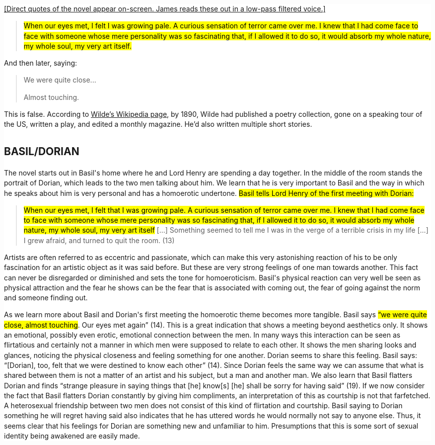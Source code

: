 <u>[Direct quotes of the novel appear on-screen. James reads these out in a low-pass filtered voice.]</u> 
> <mark>When our eyes met, I felt I was growing pale. A curious sensation of terror came over me. I knew that I had come face to face with someone whose mere personality was so fascinating that, if I allowed it to do so, it would absorb my whole nature, my whole soul, my very art itself.</mark>

And then later, saying:

> <mark></mark>We were quite close...
>
> Almost touching.

</james>
<comment {% include commenter for=sf1 %}>

This is false. According to [Wilde’s Wikipedia page](https://en.wikipedia.org/wiki/Oscar_Wilde), by 1890, Wilde had published a poetry collection, gone on a speaking tour of the US, written a play, and edited a monthly magazine. He’d also written multiple short stories.

</comment>
<from {% include citation for=page.cite.plagiarized.homo_codes at="p12" %}>
<h2>BASIL/DORIAN</h2>

The novel starts out in Basil's home where he and Lord Henry are spending a day together. In the middle of the room stands the portrait of Dorian, which leads to the two men talking about him. We learn that he is very important to Basil and the way in which he speaks about him is very personal and has a homoerotic undertone. <mark>Basil tells Lord Henry of the first meeting with Dorian:</mark>

> <mark>When our eyes met, I felt that I was growing pale. A curious sensation of terror came over me. I knew that I had come face to face with someone whose mere personality was so fascinating that, if I allowed it to do so, it would absorb my whole nature, my whole soul, my very art itself</mark> [...] Something seemed to tell me I was in the verge of a terrible crisis in my life [...] I grew afraid, and turned to quit the room. (13)

Artists are often referred to as eccentric and passionate, which can make this very astonishing reaction of his to be only fascination for an artistic object as it was said before. But these are very strong feelings of one man towards another. This fact can never be disregarded or diminished and sets the tone for homoeroticism. Basil's physical reaction can very well be seen as physical attraction and the fear he shows can be the fear that is associated with coming out, the fear of going against the norm and someone finding out. 

As we learn more about Basil and Dorian's first meeting the homoerotic theme becomes more tangible. Basil says <mark>“we were quite close, almost touching</mark>. Our eyes met again” (14). This is a great indication that shows a meeting beyond aesthetics only. It shows an emotional, possibly even erotic, emotional connection between the men. In many ways this interaction can be seen as flirtatious and certainly not a manner in which men were supposed to relate to each other. It shows the men sharing looks and glances, noticing the physical closeness and feeling something for one another. Dorian seems to share this feeling. Basil says: “[Dorian], too, felt that we were destined to know each other” (14). Since Dorian feels the same way we can assume that what is shared between them is not a matter of an artist and his subject, but a man and another man. We also learn that Basil flatters Dorian and finds “strange pleasure in saying things that [he] know[s] [he] shall be sorry for having said” (19). If we now consider the fact that Basil flatters Dorian constantly by giving him compliments, an interpretation of this as courtship is not that farfetched. A heterosexual friendship between two men does not consist of this kind of flirtation and courtship. Basil saying to Dorian something he will regret having said also indicates that he has uttered words he would normally not say to anyone else. Thus, it seems clear that his feelings for Dorian are something new and unfamiliar to him. Presumptions that this is some sort of sexual identity being awakened are easily made. 

